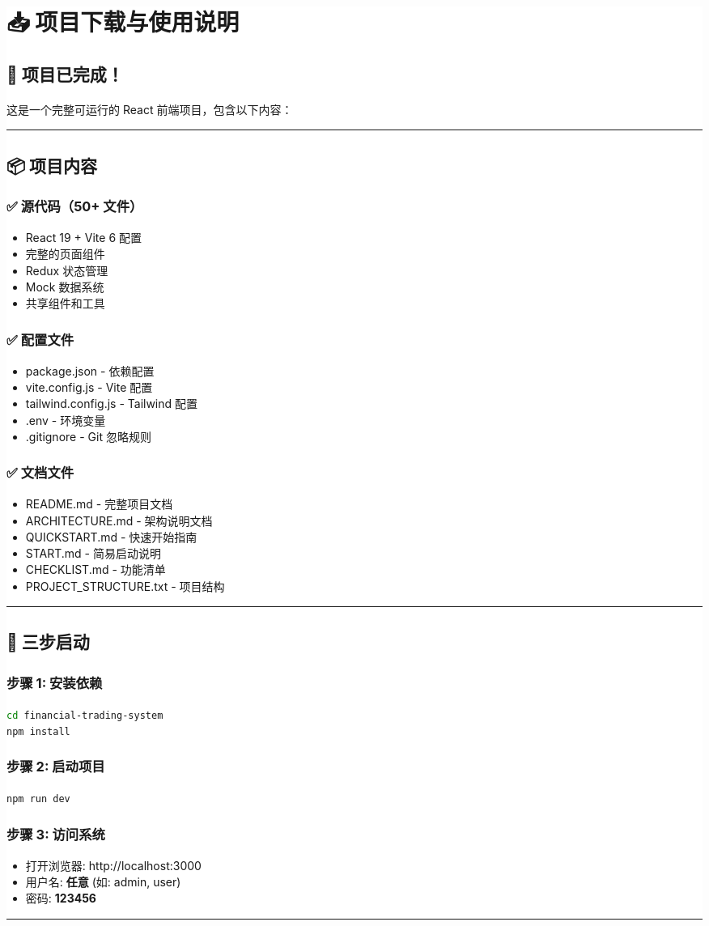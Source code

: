 # 📥 项目下载与使用说明

## 🎉 项目已完成！

这是一个完整可运行的 React 前端项目，包含以下内容：

---

## 📦 项目内容

### ✅ 源代码（50+ 文件）
- React 19 + Vite 6 配置
- 完整的页面组件
- Redux 状态管理
- Mock 数据系统
- 共享组件和工具

### ✅ 配置文件
- package.json - 依赖配置
- vite.config.js - Vite 配置
- tailwind.config.js - Tailwind 配置
- .env - 环境变量
- .gitignore - Git 忽略规则

### ✅ 文档文件
- README.md - 完整项目文档
- ARCHITECTURE.md - 架构说明文档
- QUICKSTART.md - 快速开始指南
- START.md - 简易启动说明
- CHECKLIST.md - 功能清单
- PROJECT_STRUCTURE.txt - 项目结构

---

## 🚀 三步启动

### 步骤 1: 安装依赖
```bash
cd financial-trading-system
npm install
```

### 步骤 2: 启动项目
```bash
npm run dev
```

### 步骤 3: 访问系统
- 打开浏览器: http://localhost:3000
- 用户名: **任意** (如: admin, user)
- 密码: **123456**

---
